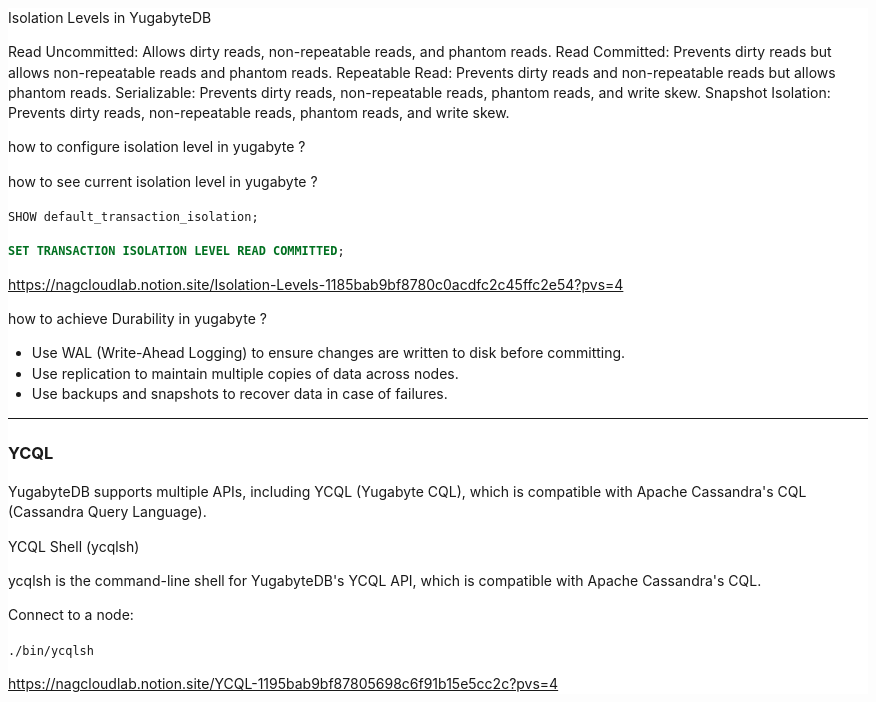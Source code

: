 Isolation Levels in YugabyteDB

Read Uncommitted: Allows dirty reads, non-repeatable reads, and phantom reads.
Read Committed: Prevents dirty reads but allows non-repeatable reads and phantom reads.
Repeatable Read: Prevents dirty reads and non-repeatable reads but allows phantom reads.
Serializable: Prevents dirty reads, non-repeatable reads, phantom reads, and write skew.
Snapshot Isolation: Prevents dirty reads, non-repeatable reads, phantom reads, and write skew.

how to configure isolation level in yugabyte ?

how to see current isolation level in yugabyte ?

```sql
SHOW default_transaction_isolation;
```

```sql
SET TRANSACTION ISOLATION LEVEL READ COMMITTED;
```

https://nagcloudlab.notion.site/Isolation-Levels-1185bab9bf8780c0acdfc2c45ffc2e54?pvs=4

how to achieve Durability in yugabyte ?

- Use WAL (Write-Ahead Logging) to ensure changes are written to disk before committing.
- Use replication to maintain multiple copies of data across nodes.
- Use backups and snapshots to recover data in case of failures.

---

### YCQL

YugabyteDB supports multiple APIs, including YCQL (Yugabyte CQL), which is compatible with Apache Cassandra's CQL (Cassandra Query Language).

YCQL Shell (ycqlsh)

ycqlsh is the command-line shell for YugabyteDB's YCQL API, which is compatible with Apache Cassandra's CQL.

Connect to a node:

```bash
./bin/ycqlsh
```

https://nagcloudlab.notion.site/YCQL-1195bab9bf87805698c6f91b15e5cc2c?pvs=4

